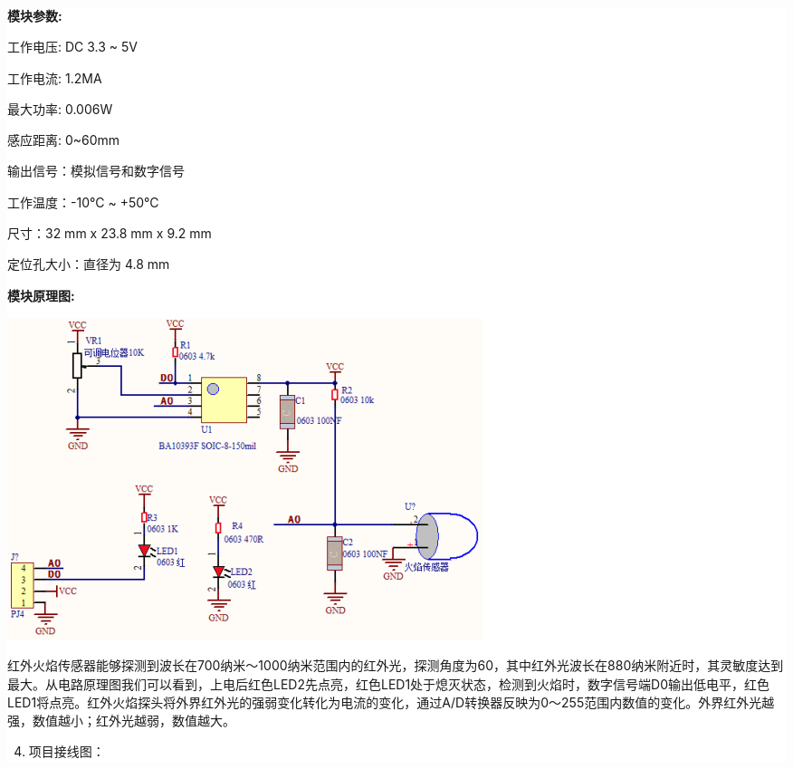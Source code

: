 **模块参数:**

工作电压: DC 3.3 ~ 5V

工作电流: 1.2MA

最大功率: 0.006W

感应距离: 0~60mm

输出信号：模拟信号和数字信号

工作温度：-10°C ~ +50°C

尺寸：32 mm x 23.8 mm x 9.2 mm

定位孔大小：直径为 4.8 mm

**模块原理图:**

![图片不存在](media/089dff9e74d8745efbab3cd38da8af82.png)

红外火焰传感器能够探测到波长在700纳米～1000纳米范围内的红外光，探测角度为60，其中红外光波长在880纳米附近时，其灵敏度达到最大。从电路原理图我们可以看到，上电后红色LED2先点亮，红色LED1处于熄灭状态，检测到火焰时，数字信号端D0输出低电平，红色LED1将点亮。红外火焰探头将外界红外光的强弱变化转化为电流的变化，通过A/D转换器反映为0～255范围内数值的变化。外界红外光越强，数值越小；红外光越弱，数值越大。

4. 项目接线图：
